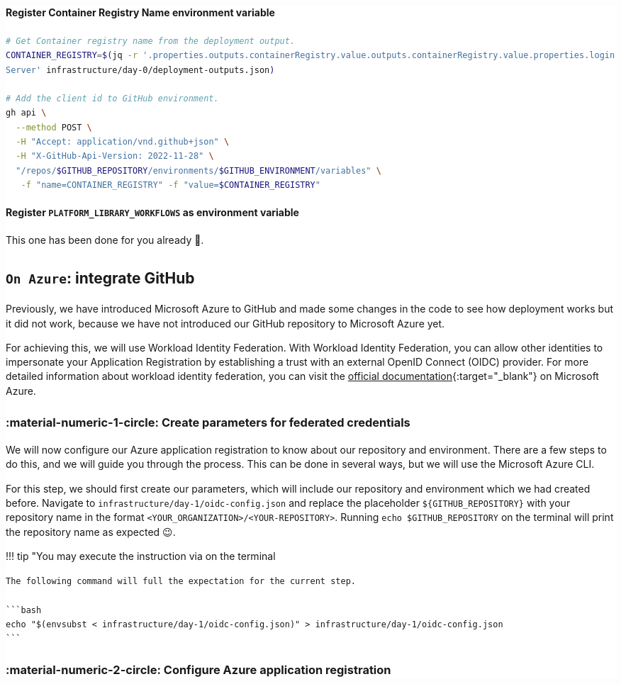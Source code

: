 #### Register Container Registry Name environment variable

```bash
# Get Container registry name from the deployment output.
CONTAINER_REGISTRY=$(jq -r '.properties.outputs.containerRegistry.value.outputs.containerRegistry.value.properties.loginServer' infrastructure/day-0/deployment-outputs.json)

# Add the client id to GitHub environment.
gh api \
  --method POST \
  -H "Accept: application/vnd.github+json" \
  -H "X-GitHub-Api-Version: 2022-11-28" \
  "/repos/$GITHUB_REPOSITORY/environments/$GITHUB_ENVIRONMENT/variables" \
   -f "name=CONTAINER_REGISTRY" -f "value=$CONTAINER_REGISTRY"
```

#### Register `PLATFORM_LIBRARY_WORKFLOWS` as environment variable

This one has been done for you already 🙂.

## **`On Azure`: integrate GitHub**

Previously, we have introduced Microsoft Azure to GitHub and made some changes in the code to see how deployment works but it did not work, because we have not introduced our GitHub repository to Microsoft Azure yet. 

For achieving this, we will use Workload Identity Federation. With Workload Identity Federation, you can allow other identities to impersonate your Application Registration by establishing a trust with an external OpenID Connect (OIDC) provider. For more detailed information about workload identity federation, you can visit the [official documentation](https://learn.microsoft.com/en-us/entra/workload-id/workload-identity-federation){:target="_blank"} on Microsoft Azure.

### :material-numeric-1-circle: Create parameters for federated credentials

We will now configure our Azure application registration to know about our repository and environment. There are a few steps to do this, and we will guide you through the process. This can be done in several ways, but we will use the Microsoft Azure CLI.

For this step, we should first create our parameters, which will include our repository and environment which we had created before. Navigate to `infrastructure/day-1/oidc-config.json` and replace the placeholder `${GITHUB_REPOSITORY}` with your repository name in the format `<YOUR_ORGANIZATION>/<YOUR-REPOSITORY>`. Running `echo $GITHUB_REPOSITORY` on the terminal will print the repository name as expected 😉.

!!! tip "You may execute the instruction via on the terminal

    The following command will full the expectation for the current step.

    ```bash
    echo "$(envsubst < infrastructure/day-1/oidc-config.json)" > infrastructure/day-1/oidc-config.json
    ```

### :material-numeric-2-circle: Configure Azure application registration
